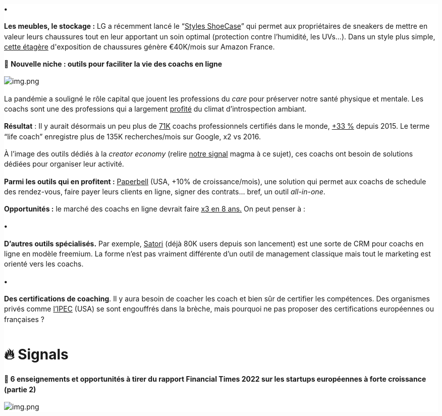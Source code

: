 **•**

**Les meubles, le stockage :** LG a récemment lancé le “[Styles ShoeCase](https://www.lgnewsroom.com/2022/08/lg-unveils-styler-shoecase-and-shoecare-at-ifa-2022-delivering-total-shoe-care-solution/)” qui permet aux propriétaires de sneakers de mettre en valeur leurs chaussures tout en leur apportant un soin optimal (protection contre l’humidité, les UVs…). Dans un style plus simple, [cette étagère](https://www.amazon.fr/dp/B0BBFXLBL1) d'exposition de chaussures génère €40K/mois sur Amazon France.

💪 **Nouvelle niche : outils pour faciliter la vie des coachs en ligne**

![img.png](https://mcusercontent.com/bf57291e7873c25f0d0dd44df/images/449efc9c-e179-53ff-d4b5-b399a4bf40bd.png)

La pandémie a souligné le rôle capital que jouent les professions du _care_ pour préserver notre santé physique et mentale. Les coachs sont une des professions qui a largement [profité](https://www.nytimes.com/2021/11/20/business/career-spiritual-coaching-pandemic.html) du climat d’introspection ambiant.

**Résultat** : Il y aurait désormais un peu plus de [71K](https://coachingfederation.org/app/uploads/2020/09/FINAL_ICF_GCS2020_ExecutiveSummary.pdf) coachs professionnels certifiés dans le monde, [+33 %](https://coachingfederation.org/app/uploads/2020/09/FINAL_ICF_GCS2020_ExecutiveSummary.pdf) depuis 2015. Le terme “life coach” enregistre plus de 135K recherches/mois sur Google, x2 vs 2016.

À l’image des outils dédiés à la _creator economy_ (relire [notre signal](https://www.themagma.co/signaux-faibles/la-creator-economy-a-besoin-dun-back-office-digne-de-ce-nom/) magma à ce sujet), ces coachs ont besoin de solutions dédiées pour organiser leur activité.

**Parmi les outils qui en profitent :** [Paperbell](https://paperbell.com/) (USA, +10% de croissance/mois), une solution qui permet aux coachs de schedule des rendez-vous, faire payer leurs clients en ligne, signer des contrats… bref, un outil _all-in-one_.

**Opportunités :** le marché des coachs en ligne devrait faire [x3 en 8 ans.](https://growthmarketreports.com/report/online-coaching-market-global-industry-analysis) On peut penser à :

**•**

**D’autres outils spécialisés.** Par exemple, [Satori](https://satoriapp.com/) (déjà 80K users depuis son lancement) est une sorte de CRM pour coachs en ligne en modèle freemium. La forme n’est pas vraiment différente d’un outil de management classique mais tout le marketing est orienté vers les coachs.

**•**

**Des certifications de coaching**. Il y aura besoin de coacher les coach et bien sûr de certifier les compétences. Des organismes privés comme [l’IPEC](https://www.ipeccoaching.com/) (USA) se sont engouffrés dans la brèche, mais pourquoi ne pas proposer des certifications européennes ou françaises ?

# 🔥 Signals

**💯 6 enseignements et opportunités à tirer du rapport Financial Times 2022 sur les startups européennes à forte croissance (partie 2)**

![img.png](https://mcusercontent.com/bf57291e7873c25f0d0dd44df/images/441fd686-c151-9f5d-c505-bca2d2658d77.png)
